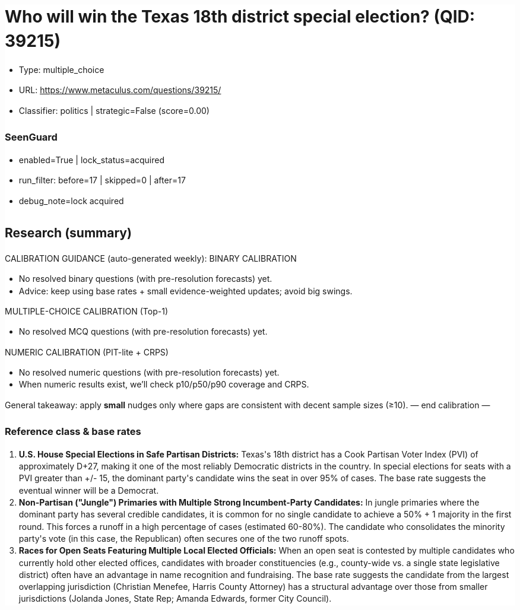 # Who will win the Texas 18th district special election? (QID: 39215)

- Type: multiple_choice

- URL: https://www.metaculus.com/questions/39215/

- Classifier: politics | strategic=False (score=0.00)

### SeenGuard

- enabled=True | lock_status=acquired

- run_filter: before=17 | skipped=0 | after=17

- debug_note=lock acquired

## Research (summary)

CALIBRATION GUIDANCE (auto-generated weekly):
BINARY CALIBRATION
- No resolved binary questions (with pre-resolution forecasts) yet.
- Advice: keep using base rates + small evidence-weighted updates; avoid big swings.

MULTIPLE-CHOICE CALIBRATION (Top-1)
- No resolved MCQ questions (with pre-resolution forecasts) yet.

NUMERIC CALIBRATION (PIT-lite + CRPS)
- No resolved numeric questions (with pre-resolution forecasts) yet.
- When numeric results exist, we’ll check p10/p50/p90 coverage and CRPS.

General takeaway: apply **small** nudges only where gaps are consistent with decent sample sizes (≥10).
— end calibration —

### Reference class & base rates
1.  **U.S. House Special Elections in Safe Partisan Districts:** Texas's 18th district has a Cook Partisan Voter Index (PVI) of approximately D+27, making it one of the most reliably Democratic districts in the country. In special elections for seats with a PVI greater than +/- 15, the dominant party's candidate wins the seat in over 95% of cases. The base rate suggests the eventual winner will be a Democrat.
2.  **Non-Partisan ("Jungle") Primaries with Multiple Strong Incumbent-Party Candidates:** In jungle primaries where the dominant party has several credible candidates, it is common for no single candidate to achieve a 50% + 1 majority in the first round. This forces a runoff in a high percentage of cases (estimated 60-80%). The candidate who consolidates the minority party's vote (in this case, the Republican) often secures one of the two runoff spots.
3.  **Races for Open Seats Featuring Multiple Local Elected Officials:** When an open seat is contested by multiple candidates who currently hold other elected offices, candidates with broader constituencies (e.g., county-wide vs. a single state legislative district) often have an advantage in name recognition and fundraising. The base rate suggests the candidate from the largest overlapping jurisdiction (Christian Menefee, Harris County Attorney) has a structural advantage over those from smaller jurisdictions (Jolanda Jones, State Rep; Amanda Edwards, former City Council).
